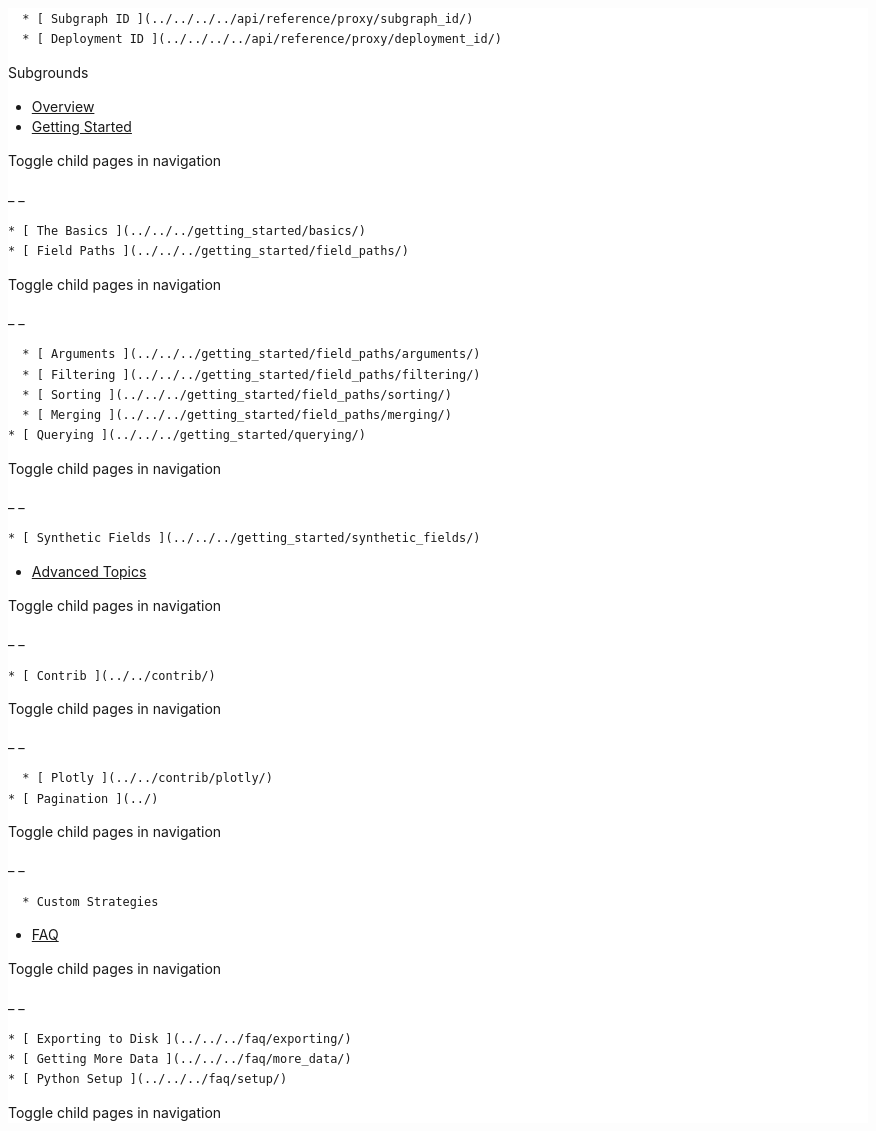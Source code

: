       * [ Subgraph ID ](../../../../api/reference/proxy/subgraph_id/)
      * [ Deployment ID ](../../../../api/reference/proxy/deployment_id/)

Subgrounds

  * [ Overview ](../../../)
  * [ Getting Started ](../../../getting_started/)

Toggle child pages in navigation

_ _

    * [ The Basics ](../../../getting_started/basics/)
    * [ Field Paths ](../../../getting_started/field_paths/)

Toggle child pages in navigation

_ _

      * [ Arguments ](../../../getting_started/field_paths/arguments/)
      * [ Filtering ](../../../getting_started/field_paths/filtering/)
      * [ Sorting ](../../../getting_started/field_paths/sorting/)
      * [ Merging ](../../../getting_started/field_paths/merging/)
    * [ Querying ](../../../getting_started/querying/)

Toggle child pages in navigation

_ _

    * [ Synthetic Fields ](../../../getting_started/synthetic_fields/)
  * [ Advanced Topics ](../../)

Toggle child pages in navigation

_ _

    * [ Contrib ](../../contrib/)

Toggle child pages in navigation

_ _

      * [ Plotly ](../../contrib/plotly/)
    * [ Pagination ](../)

Toggle child pages in navigation

_ _

      * Custom Strategies 
  * [ FAQ ](../../../faq/)

Toggle child pages in navigation

_ _

    * [ Exporting to Disk ](../../../faq/exporting/)
    * [ Getting More Data ](../../../faq/more_data/)
    * [ Python Setup ](../../../faq/setup/)

Toggle child pages in navigation
